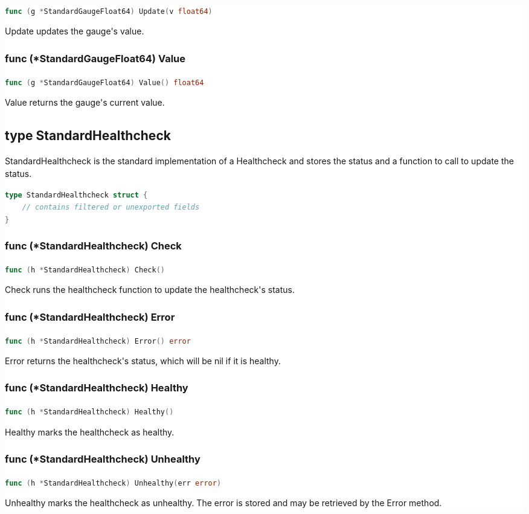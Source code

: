 ```go
func (g *StandardGaugeFloat64) Update(v float64)
```

Update updates the gauge's value.

### func \(\*StandardGaugeFloat64\) Value

```go
func (g *StandardGaugeFloat64) Value() float64
```

Value returns the gauge's current value.

## type StandardHealthcheck

StandardHealthcheck is the standard implementation of a Healthcheck and stores the status and a function to call to update the status.

```go
type StandardHealthcheck struct {
    // contains filtered or unexported fields
}
```

### func \(\*StandardHealthcheck\) Check

```go
func (h *StandardHealthcheck) Check()
```

Check runs the healthcheck function to update the healthcheck's status.

### func \(\*StandardHealthcheck\) Error

```go
func (h *StandardHealthcheck) Error() error
```

Error returns the healthcheck's status, which will be nil if it is healthy.

### func \(\*StandardHealthcheck\) Healthy

```go
func (h *StandardHealthcheck) Healthy()
```

Healthy marks the healthcheck as healthy.

### func \(\*StandardHealthcheck\) Unhealthy

```go
func (h *StandardHealthcheck) Unhealthy(err error)
```

Unhealthy marks the healthcheck as unhealthy.  The error is stored and may be retrieved by the Error method.
